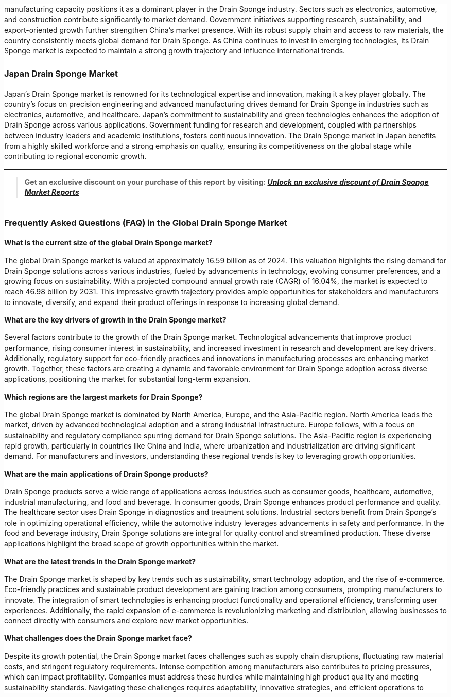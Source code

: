 manufacturing capacity positions it as a dominant player in the Drain Sponge industry. Sectors such as electronics, automotive, and construction contribute significantly to market demand. Government initiatives supporting research, sustainability, and export-oriented growth further strengthen China&rsquo;s market presence. With its robust supply chain and access to raw materials, the country consistently meets global demand for Drain Sponge. As China continues to invest in emerging technologies, its Drain Sponge market is expected to maintain a strong growth trajectory and influence international trends.</p><h3>Japan Drain Sponge Market</h3><p>Japan&rsquo;s Drain Sponge market is renowned for its technological expertise and innovation, making it a key player globally. The country&rsquo;s focus on precision engineering and advanced manufacturing drives demand for Drain Sponge in industries such as electronics, automotive, and healthcare. Japan&rsquo;s commitment to sustainability and green technologies enhances the adoption of Drain Sponge across various applications. Government funding for research and development, coupled with partnerships between industry leaders and academic institutions, fosters continuous innovation. The Drain Sponge market in Japan benefits from a highly skilled workforce and a strong emphasis on quality, ensuring its competitiveness on the global stage while contributing to regional economic growth.</p><hr /><blockquote><p><strong>Get an exclusive discount on your purchase of this report by visiting: <em><a href="://marketresearchpulse.com/ask-for-discount/126483?utm_source=Github&amp;utm_medium=052">Unlock an exclusive discount of Drain Sponge Market Reports</a></em>&nbsp;</strong></p></blockquote><hr /><h3>Frequently Asked Questions (FAQ) in the Global Drain Sponge Market</h3><p><strong>What is the current size of the global Drain Sponge market?</strong></p><p>The global Drain Sponge market is valued at approximately 16.59 billion as of 2024. This valuation highlights the rising demand for Drain Sponge solutions across various industries, fueled by advancements in technology, evolving consumer preferences, and a growing focus on sustainability. With a projected compound annual growth rate (CAGR) of 16.04%, the market is expected to reach 46.98 billion by 2031. This impressive growth trajectory provides ample opportunities for stakeholders and manufacturers to innovate, diversify, and expand their product offerings in response to increasing global demand.</p><p><strong>What are the key drivers of growth in the Drain Sponge market?</strong></p><p>Several factors contribute to the growth of the Drain Sponge market. Technological advancements that improve product performance, rising consumer interest in sustainability, and increased investment in research and development are key drivers. Additionally, regulatory support for eco-friendly practices and innovations in manufacturing processes are enhancing market growth. Together, these factors are creating a dynamic and favorable environment for Drain Sponge adoption across diverse applications, positioning the market for substantial long-term expansion.</p><p><strong>Which regions are the largest markets for Drain Sponge?</strong></p><p>The global Drain Sponge market is dominated by North America, Europe, and the Asia-Pacific region. North America leads the market, driven by advanced technological adoption and a strong industrial infrastructure. Europe follows, with a focus on sustainability and regulatory compliance spurring demand for Drain Sponge solutions. The Asia-Pacific region is experiencing rapid growth, particularly in countries like China and India, where urbanization and industrialization are driving significant demand. For manufacturers and investors, understanding these regional trends is key to leveraging growth opportunities.</p><p><strong>What are the main applications of Drain Sponge products?</strong></p><p>Drain Sponge products serve a wide range of applications across industries such as consumer goods, healthcare, automotive, industrial manufacturing, and food and beverage. In consumer goods, Drain Sponge enhances product performance and quality. The healthcare sector uses Drain Sponge in diagnostics and treatment solutions. Industrial sectors benefit from Drain Sponge&rsquo;s role in optimizing operational efficiency, while the automotive industry leverages advancements in safety and performance. In the food and beverage industry, Drain Sponge solutions are integral for quality control and streamlined production. These diverse applications highlight the broad scope of growth opportunities within the market.</p><p><strong>What are the latest trends in the Drain Sponge market?</strong></p><p>The Drain Sponge market is shaped by key trends such as sustainability, smart technology adoption, and the rise of e-commerce. Eco-friendly practices and sustainable product development are gaining traction among consumers, prompting manufacturers to innovate. The integration of smart technologies is enhancing product functionality and operational efficiency, transforming user experiences. Additionally, the rapid expansion of e-commerce is revolutionizing marketing and distribution, allowing businesses to connect directly with consumers and explore new market opportunities.</p><p><strong>What challenges does the Drain Sponge market face?</strong></p><p>Despite its growth potential, the Drain Sponge market faces challenges such as supply chain disruptions, fluctuating raw material costs, and stringent regulatory requirements. Intense competition among manufacturers also contributes to pricing pressures, which can impact profitability. Companies must address these hurdles while maintaining high product quality and meeting sustainability standards. Navigating these challenges requires adaptability, innovative strategies, and efficient operations to